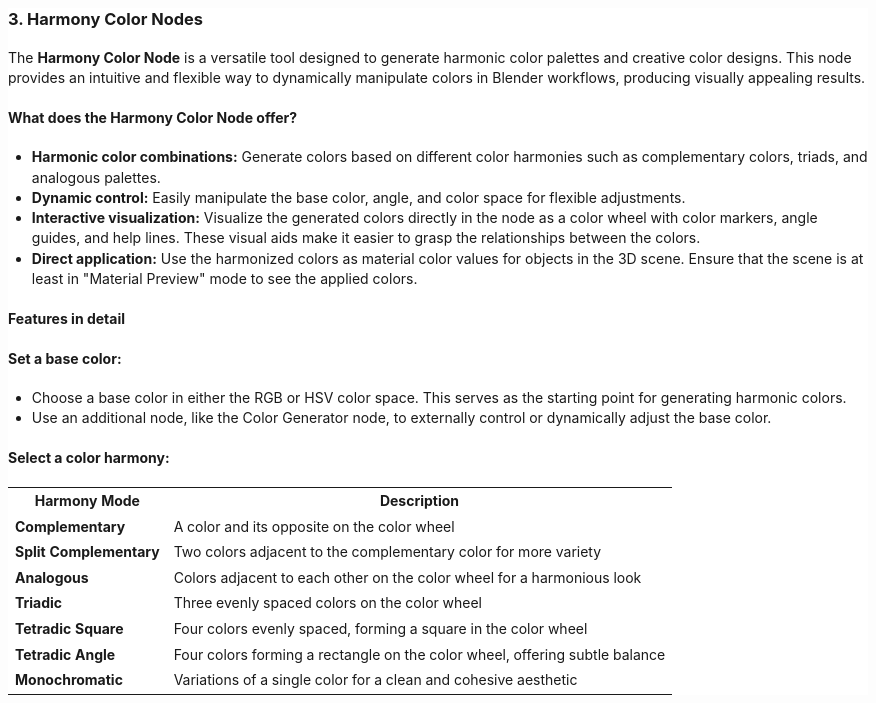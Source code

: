
### 3. **Harmony Color Nodes**
The **Harmony Color Node** is a versatile tool designed to generate harmonic color palettes and creative color designs. This node provides an intuitive and flexible way to dynamically manipulate colors in Blender workflows, producing visually appealing results.

#### **What does the Harmony Color Node offer?**
- **Harmonic color combinations:** Generate colors based on different color harmonies such as complementary colors, triads, and analogous palettes.
- **Dynamic control:** Easily manipulate the base color, angle, and color space for flexible adjustments.
- **Interactive visualization:** Visualize the generated colors directly in the node as a color wheel with color markers, angle guides, and help lines. These visual aids make it easier to grasp the relationships between the colors.
- **Direct application:** Use the harmonized colors as material color values for objects in the 3D scene. Ensure that the scene is at least in "Material Preview" mode to see the applied colors.

#### **Features in detail**
#### **Set a base color:**
   - Choose a base color in either the RGB or HSV color space. This serves as the starting point for generating harmonic colors.
   - Use an additional node, like the Color Generator node, to externally control or dynamically adjust the base color.
#### **Select a color harmony:**
   <table>
        <tr>
            <th>Harmony Mode</th>
            <th>Description</th>
        </tr>
        <tr>
            <td><strong>Complementary</strong></td>
            <td>A color and its opposite on the color wheel</td>
        </tr>
        <tr>
            <td><strong>Split Complementary</strong></td>
            <td>Two colors adjacent to the complementary color for more variety</td>
        </tr>
        <tr>
            <td><strong>Analogous</strong></td>
            <td>Colors adjacent to each other on the color wheel for a harmonious look</td>
        </tr>
        <tr>
            <td><strong>Triadic</strong></td>
            <td>Three evenly spaced colors on the color wheel</td>
        </tr>
        <tr>
            <td><strong>Tetradic Square</strong></td>
            <td>Four colors evenly spaced, forming a square in the color wheel</td>
        </tr>
        <tr>
            <td><strong>Tetradic Angle</strong></td>
            <td>Four colors forming a rectangle on the color wheel, offering subtle balance</td>
        </tr>
        <tr>
            <td><strong>Monochromatic</strong></td>
            <td>Variations of a single color for a clean and cohesive aesthetic</td>
        </tr>
    </table>
